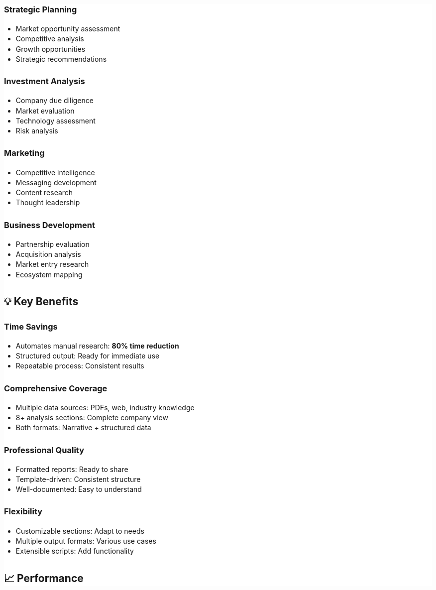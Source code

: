 ### Strategic Planning
- Market opportunity assessment
- Competitive analysis
- Growth opportunities
- Strategic recommendations

### Investment Analysis
- Company due diligence
- Market evaluation
- Technology assessment
- Risk analysis

### Marketing
- Competitive intelligence
- Messaging development
- Content research
- Thought leadership

### Business Development
- Partnership evaluation
- Acquisition analysis
- Market entry research
- Ecosystem mapping

## 💡 Key Benefits

### Time Savings
- Automates manual research: **80% time reduction**
- Structured output: Ready for immediate use
- Repeatable process: Consistent results

### Comprehensive Coverage
- Multiple data sources: PDFs, web, industry knowledge
- 8+ analysis sections: Complete company view
- Both formats: Narrative + structured data

### Professional Quality
- Formatted reports: Ready to share
- Template-driven: Consistent structure
- Well-documented: Easy to understand

### Flexibility
- Customizable sections: Adapt to needs
- Multiple output formats: Various use cases
- Extensible scripts: Add functionality

## 📈 Performance
